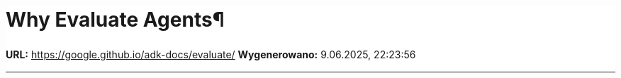 # Why Evaluate Agents¶

**URL:** https://google.github.io/adk-docs/evaluate/
**Wygenerowano:** 9.06.2025, 22:23:56

---
